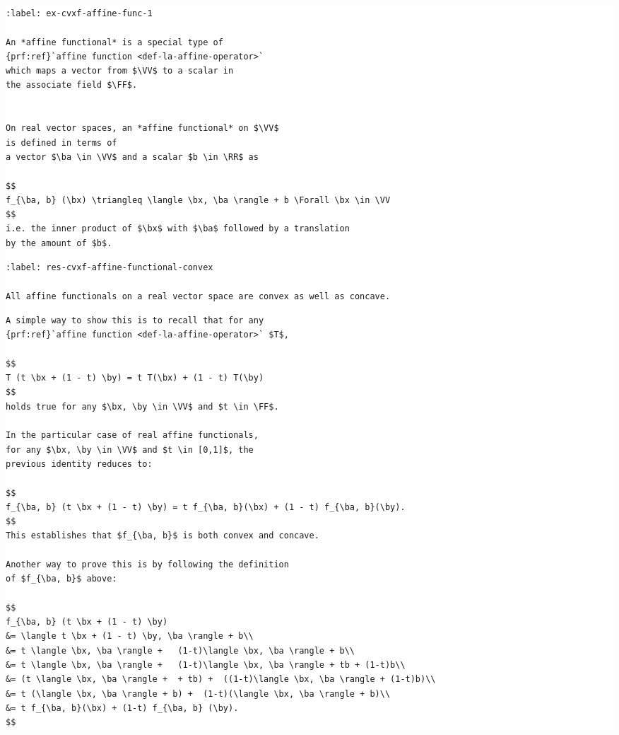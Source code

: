 
```{prf:example} Affine functional
:label: ex-cvxf-affine-func-1

An *affine functional* is a special type of 
{prf:ref}`affine function <def-la-affine-operator>`
which maps a vector from $\VV$ to a scalar in 
the associate field $\FF$.


On real vector spaces, an *affine functional* on $\VV$ 
is defined in terms of 
a vector $\ba \in \VV$ and a scalar $b \in \RR$ as 

$$
f_{\ba, b} (\bx) \triangleq \langle \bx, \ba \rangle + b \Forall \bx \in \VV
$$
i.e. the inner product of $\bx$ with $\ba$ followed by a translation
by the amount of $b$.
```


```{prf:theorem} 
:label: res-cvxf-affine-functional-convex

All affine functionals on a real vector space are convex as well as concave.
```
```{prf:proof}
A simple way to show this is to recall that for any 
{prf:ref}`affine function <def-la-affine-operator>` $T$,

$$
T (t \bx + (1 - t) \by) = t T(\bx) + (1 - t) T(\by)
$$ 
holds true for any $\bx, \by \in \VV$ and $t \in \FF$.

In the particular case of real affine functionals,
for any $\bx, \by \in \VV$ and $t \in [0,1]$, the
previous identity reduces to:

$$
f_{\ba, b} (t \bx + (1 - t) \by) = t f_{\ba, b}(\bx) + (1 - t) f_{\ba, b}(\by).
$$ 
This establishes that $f_{\ba, b}$ is both convex and concave.

Another way to prove this is by following the definition 
of $f_{\ba, b}$ above:

$$
f_{\ba, b} (t \bx + (1 - t) \by) 
&= \langle t \bx + (1 - t) \by, \ba \rangle + b\\
&= t \langle \bx, \ba \rangle +   (1-t)\langle \bx, \ba \rangle + b\\
&= t \langle \bx, \ba \rangle +   (1-t)\langle \bx, \ba \rangle + tb + (1-t)b\\
&= (t \langle \bx, \ba \rangle +  + tb) +  ((1-t)\langle \bx, \ba \rangle + (1-t)b)\\
&= t (\langle \bx, \ba \rangle + b) +  (1-t)(\langle \bx, \ba \rangle + b)\\
&= t f_{\ba, b}(\bx) + (1-t) f_{\ba, b} (\by).
$$
```
